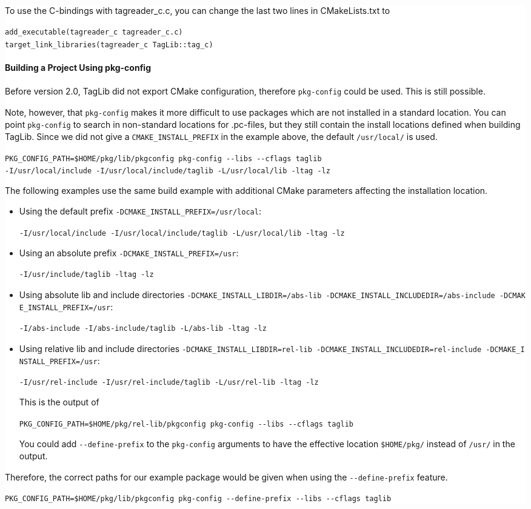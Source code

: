 To use the C-bindings with tagreader_c.c, you can change the last two lines in
CMakeLists.txt to

```
add_executable(tagreader_c tagreader_c.c)
target_link_libraries(tagreader_c TagLib::tag_c)
```

#### Building a Project Using pkg-config

Before version 2.0, TagLib did not export CMake configuration, therefore
`pkg-config` could be used. This is still possible.

Note, however, that `pkg-config` makes it more difficult to use packages which
are not installed in a standard location. You can point `pkg-config` to search
in non-standard locations for .pc-files, but they still contain the install
locations defined when building TagLib. Since we did not give a
`CMAKE_INSTALL_PREFIX` in the example above, the default `/usr/local/` is used.

```
PKG_CONFIG_PATH=$HOME/pkg/lib/pkgconfig pkg-config --libs --cflags taglib
-I/usr/local/include -I/usr/local/include/taglib -L/usr/local/lib -ltag -lz
```

The following examples use the same build example with additional CMake
parameters affecting the installation location.

- Using the default prefix `-DCMAKE_INSTALL_PREFIX=/usr/local`:
  ```
  -I/usr/local/include -I/usr/local/include/taglib -L/usr/local/lib -ltag -lz
  ```
- Using an absolute prefix `-DCMAKE_INSTALL_PREFIX=/usr`:
  ```
  -I/usr/include/taglib -ltag -lz
  ```
- Using absolute lib and include directories
  `-DCMAKE_INSTALL_LIBDIR=/abs-lib -DCMAKE_INSTALL_INCLUDEDIR=/abs-include -DCMAKE_INSTALL_PREFIX=/usr`:
  ```
  -I/abs-include -I/abs-include/taglib -L/abs-lib -ltag -lz
  ```
- Using relative lib and include directories
  `-DCMAKE_INSTALL_LIBDIR=rel-lib -DCMAKE_INSTALL_INCLUDEDIR=rel-include -DCMAKE_INSTALL_PREFIX=/usr`:
  ```
  -I/usr/rel-include -I/usr/rel-include/taglib -L/usr/rel-lib -ltag -lz
  ```
  This is the output of
  ```
  PKG_CONFIG_PATH=$HOME/pkg/rel-lib/pkgconfig pkg-config --libs --cflags taglib
  ```
  You could add `--define-prefix` to the `pkg-config` arguments to have the
  effective location `$HOME/pkg/` instead of `/usr/` in the output.

Therefore, the correct paths for our example package would be given when using
the `--define-prefix` feature.

```
PKG_CONFIG_PATH=$HOME/pkg/lib/pkgconfig pkg-config --define-prefix --libs --cflags taglib
```
